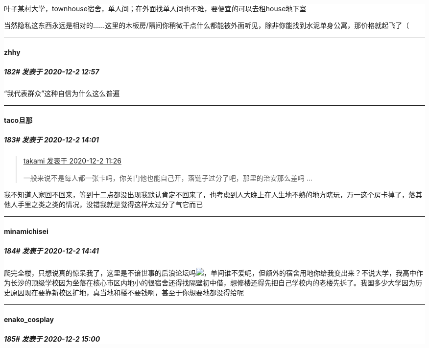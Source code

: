 

叶子某村大学，townhouse宿舍，单人间；在外面找单人间也不难，要便宜的可以去租house地下室


当然隐私这东西永远是相对的……这里的木板房/隔间你稍微干点什么都能被外面听见，除非你能找到水泥单身公寓，那价格就起飞了（







*****

####  zhhy  
##### 182#       发表于 2020-12-2 12:57




“我代表群众”这种自信为什么这么普遍







*****

####  taco旦那  
##### 183#       发表于 2020-12-2 14:01



<blockquote><a href="httphttps://bbs.saraba1st.com/2b/forum.php?mod=redirect&amp;goto=findpost&amp;pid=49584406&amp;ptid=1975221" target="_blank">takami 发表于 2020-12-2 11:26</a>

一般来说不是每人都一张卡吗，你关门他也能自己开，落链子过分了吧，那里的治安那么差吗 ...</blockquote>
我不知道人家回不回来，等到十二点都没出现我默认肯定不回来了，也考虑到人大晚上在人生地不熟的地方瞎玩，万一这个房卡掉了，落其他人手里之类之类的情况，没错我就是觉得这样太过分了气它而已







*****

####  minamichisei  
##### 184#       发表于 2020-12-2 14:41




爬完全楼，只想说真的惊呆我了，这里是不谙世事的后浪论坛吗<img src="https://static.saraba1st.com/image/smiley/face2017/018.png" referrerpolicy="no-referrer">，单间谁不爱呢，但额外的宿舍用地你给我变出来？不说大学，我高中作为长沙的顶级学校因为坐落在核心市区内地小的很宿舍还得找隔壁初中借，想修楼还得先把自己学校内的老楼先拆了。我国多少大学因为历史原因现在要靠新校区扩地，真当地和楼不要钱啊，甚至于你想要地都没得给呢







*****

####  enako_cosplay  
##### 185#       发表于 2020-12-2 15:00
